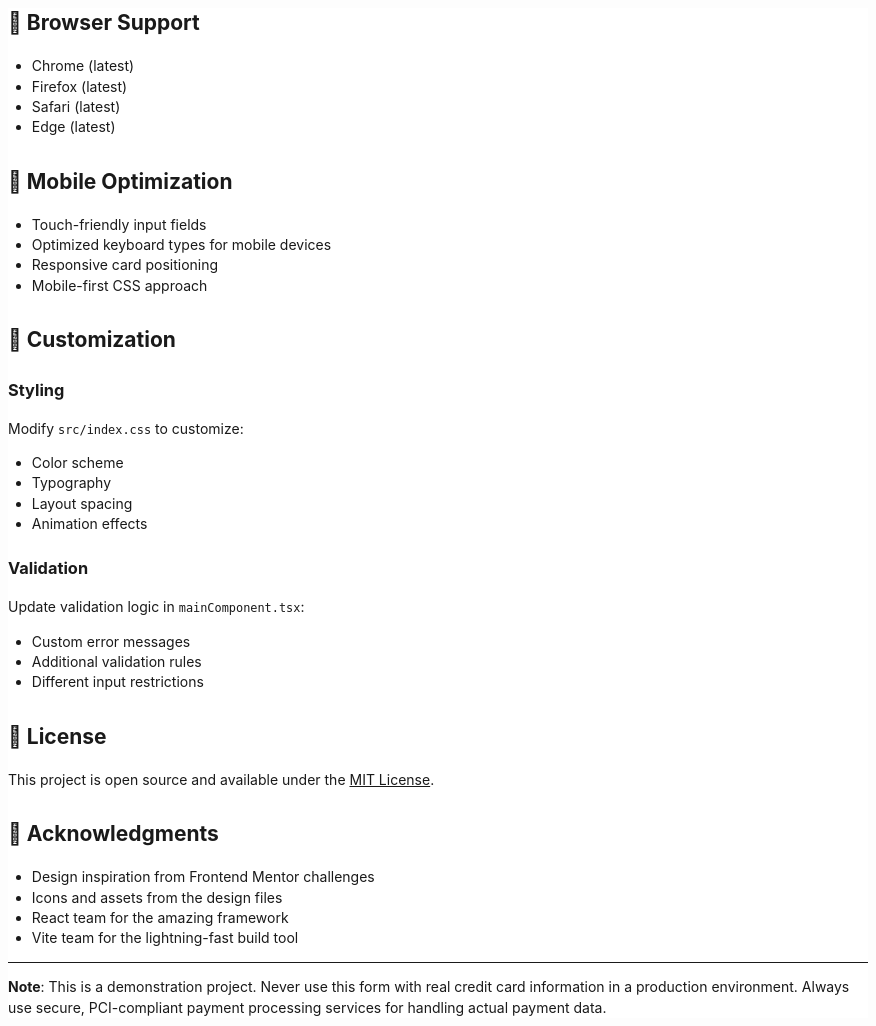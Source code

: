 ## 🌟 Browser Support

- Chrome (latest)
- Firefox (latest)
- Safari (latest)
- Edge (latest)

## 📱 Mobile Optimization

- Touch-friendly input fields
- Optimized keyboard types for mobile devices
- Responsive card positioning
- Mobile-first CSS approach

## 🔧 Customization

### Styling
Modify `src/index.css` to customize:
- Color scheme
- Typography
- Layout spacing
- Animation effects

### Validation
Update validation logic in `mainComponent.tsx`:
- Custom error messages
- Additional validation rules
- Different input restrictions

## 📄 License

This project is open source and available under the [MIT License](LICENSE).

## 🙏 Acknowledgments

- Design inspiration from Frontend Mentor challenges
- Icons and assets from the design files
- React team for the amazing framework
- Vite team for the lightning-fast build tool

---

**Note**: This is a demonstration project. Never use this form with real credit card information in a production environment. Always use secure, PCI-compliant payment processing services for handling actual payment data.
